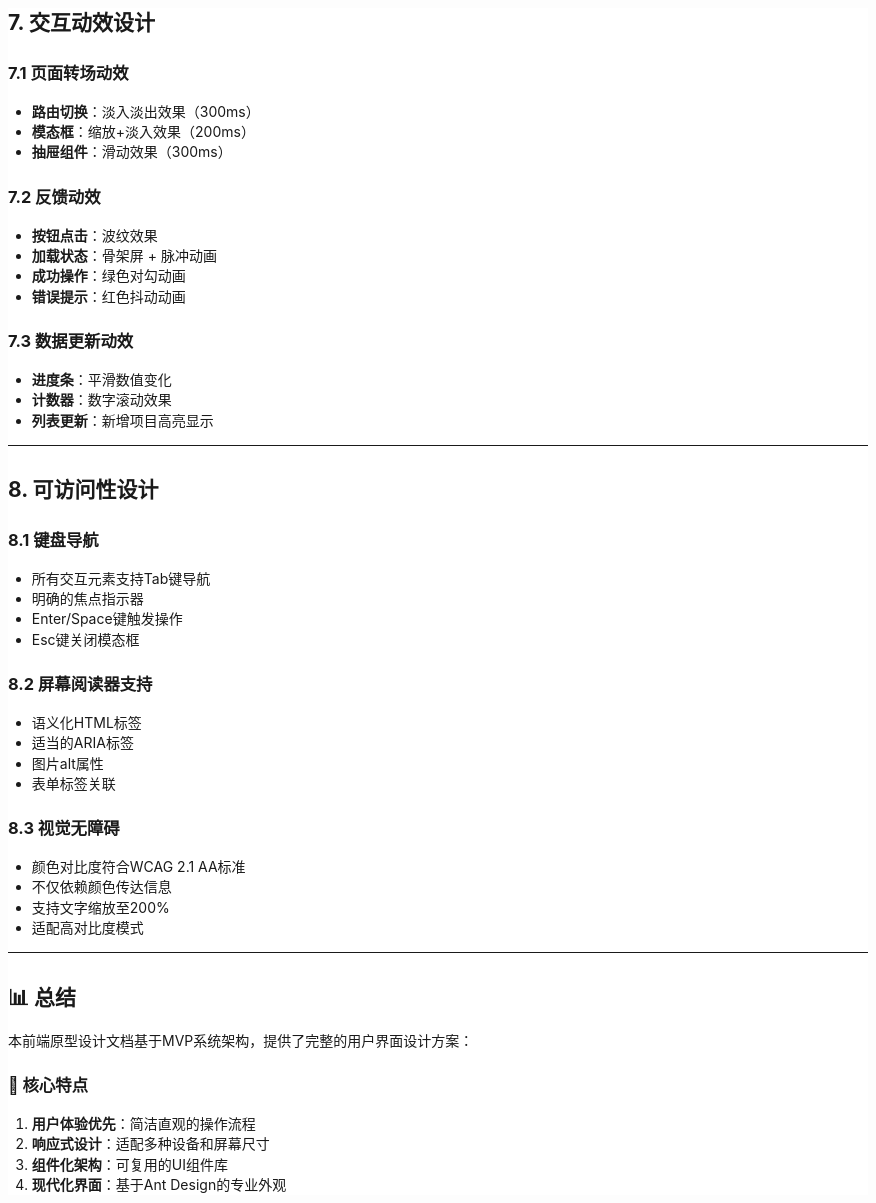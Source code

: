 ## 7. 交互动效设计

### 7.1 页面转场动效
- **路由切换**：淡入淡出效果（300ms）
- **模态框**：缩放+淡入效果（200ms）
- **抽屉组件**：滑动效果（300ms）

### 7.2 反馈动效
- **按钮点击**：波纹效果
- **加载状态**：骨架屏 + 脉冲动画
- **成功操作**：绿色对勾动画
- **错误提示**：红色抖动动画

### 7.3 数据更新动效
- **进度条**：平滑数值变化
- **计数器**：数字滚动效果
- **列表更新**：新增项目高亮显示

---

## 8. 可访问性设计

### 8.1 键盘导航
- 所有交互元素支持Tab键导航
- 明确的焦点指示器
- Enter/Space键触发操作
- Esc键关闭模态框

### 8.2 屏幕阅读器支持
- 语义化HTML标签
- 适当的ARIA标签
- 图片alt属性
- 表单标签关联

### 8.3 视觉无障碍
- 颜色对比度符合WCAG 2.1 AA标准
- 不仅依赖颜色传达信息
- 支持文字缩放至200%
- 适配高对比度模式

---

## 📊 总结

本前端原型设计文档基于MVP系统架构，提供了完整的用户界面设计方案：

### 🎯 核心特点
1. **用户体验优先**：简洁直观的操作流程
2. **响应式设计**：适配多种设备和屏幕尺寸  
3. **组件化架构**：可复用的UI组件库
4. **现代化界面**：基于Ant Design的专业外观
